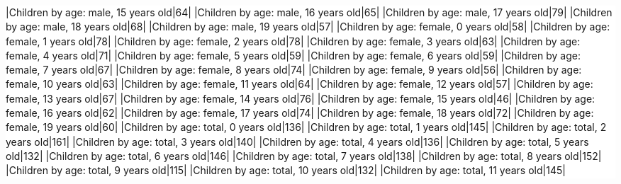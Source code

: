 |Children by age: male, 15 years old|64|
|Children by age: male, 16 years old|65|
|Children by age: male, 17 years old|79|
|Children by age: male, 18 years old|68|
|Children by age: male, 19 years old|57|
|Children by age: female, 0 years old|58|
|Children by age: female, 1 years old|78|
|Children by age: female, 2 years old|78|
|Children by age: female, 3 years old|63|
|Children by age: female, 4 years old|71|
|Children by age: female, 5 years old|59|
|Children by age: female, 6 years old|59|
|Children by age: female, 7 years old|67|
|Children by age: female, 8 years old|74|
|Children by age: female, 9 years old|56|
|Children by age: female, 10 years old|63|
|Children by age: female, 11 years old|64|
|Children by age: female, 12 years old|57|
|Children by age: female, 13 years old|67|
|Children by age: female, 14 years old|76|
|Children by age: female, 15 years old|46|
|Children by age: female, 16 years old|62|
|Children by age: female, 17 years old|74|
|Children by age: female, 18 years old|72|
|Children by age: female, 19 years old|60|
|Children by age: total, 0 years old|136|
|Children by age: total, 1 years old|145|
|Children by age: total, 2 years old|161|
|Children by age: total, 3 years old|140|
|Children by age: total, 4 years old|136|
|Children by age: total, 5 years old|132|
|Children by age: total, 6 years old|146|
|Children by age: total, 7 years old|138|
|Children by age: total, 8 years old|152|
|Children by age: total, 9 years old|115|
|Children by age: total, 10 years old|132|
|Children by age: total, 11 years old|145|